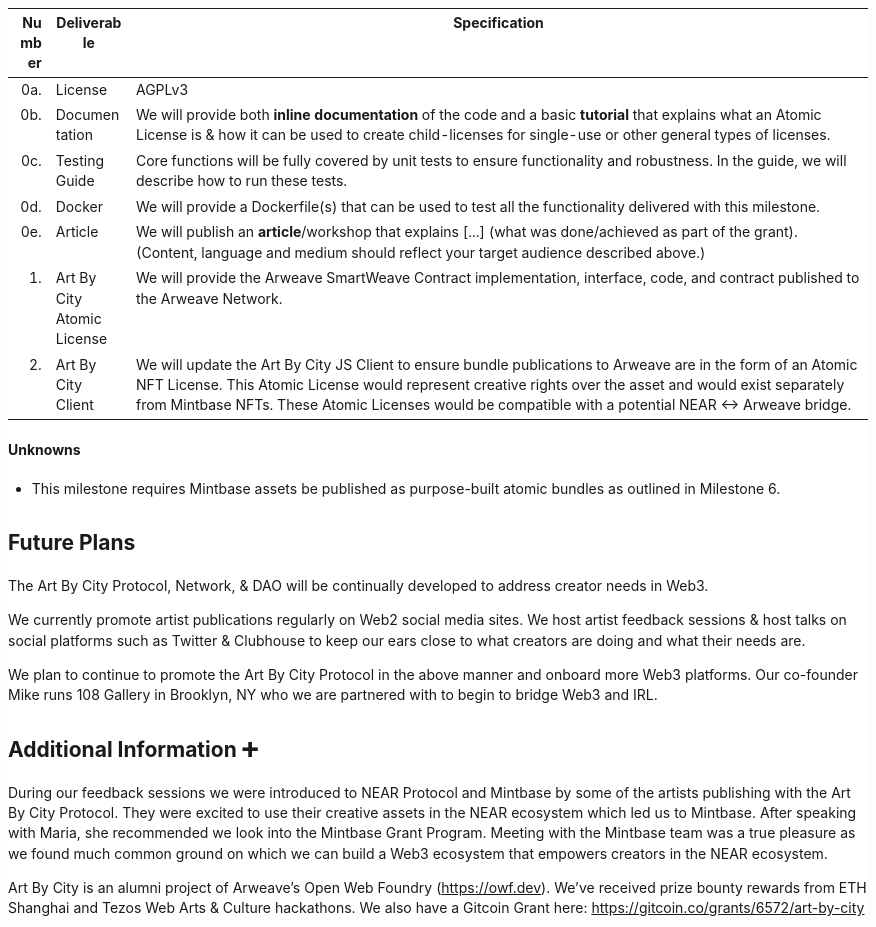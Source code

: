 | Number | Deliverable | Specification |
| -----: | ----------- | ------------- |
| 0a. | License | AGPLv3 |
| 0b. | Documentation | We will provide both **inline documentation** of the code and a basic **tutorial** that explains what an Atomic License is & how it can be used to create child-licenses for single-use or other general types of licenses. |
| 0c. | Testing Guide | Core functions will be fully covered by unit tests to ensure functionality and robustness. In the guide, we will describe how to run these tests. |
| 0d. | Docker | We will provide a Dockerfile(s) that can be used to test all the functionality delivered with this milestone. |
| 0e. | Article | We will publish an **article**/workshop that explains [...] (what was done/achieved as part of the grant). (Content, language and medium should reflect your target audience described above.)
| 1. | Art By City Atomic License | We will provide the Arweave SmartWeave Contract implementation, interface, code, and contract published to the Arweave Network. |
| 2. | Art By City Client | We will update the Art By City JS Client to ensure bundle publications to Arweave are in the form of an Atomic NFT License.  This Atomic License would represent creative rights over the asset and would exist separately from Mintbase NFTs.  These Atomic Licenses would be compatible with a potential NEAR <-> Arweave bridge. |

#### Unknowns
- This milestone requires Mintbase assets be published as purpose-built atomic bundles as outlined in Milestone 6.

## Future Plans

The Art By City Protocol, Network, & DAO will be continually developed to address creator needs in Web3.

We currently promote artist publications regularly on Web2 social media sites.  We host artist feedback sessions & host talks on social platforms such as Twitter & Clubhouse to keep our ears close to what creators are doing and what their needs are.

We plan to continue to promote the Art By City Protocol in the above manner and onboard more Web3 platforms.  Our co-founder Mike runs 108 Gallery in Brooklyn, NY who we are partnered with to begin to bridge Web3 and IRL.


## Additional Information :heavy_plus_sign:

During our feedback sessions we were introduced to NEAR Protocol and Mintbase by some of the artists publishing with the Art By City Protocol.  They were excited to use their creative assets in the NEAR ecosystem which led us to Mintbase.  After speaking with Maria, she recommended we look into the Mintbase Grant Program.  Meeting with the Mintbase team was a true pleasure as we found much common ground on which we can build a Web3 ecosystem that empowers creators in the NEAR ecosystem.

Art By City is an alumni project of Arweave’s Open Web Foundry (https://owf.dev).  We’ve received prize bounty rewards from ETH Shanghai and Tezos Web Arts & Culture hackathons.  We also have a Gitcoin Grant here: https://gitcoin.co/grants/6572/art-by-city
